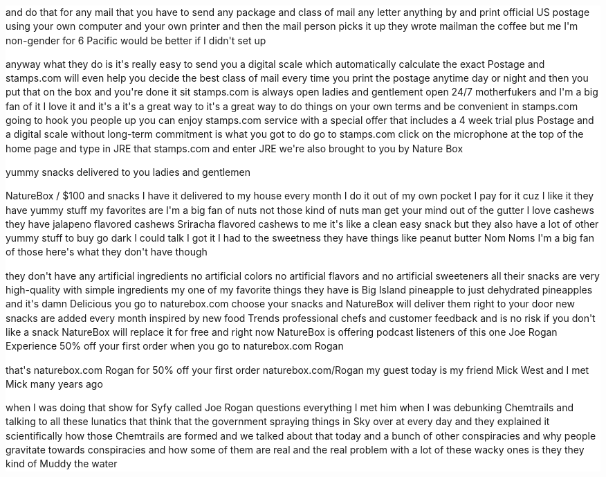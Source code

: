 <timemark seconds="101" />

and do that for any mail that you have to send any package and class of mail any letter anything by and print official US postage using your own computer and your own printer and then the mail person picks it up they wrote mailman the coffee but me I'm non-gender for 6 Pacific would be better if I didn't set up

<timemark seconds="125" />

anyway what they do is it's really easy to send you a digital scale which automatically calculate the exact Postage and stamps.com will even help you decide the best class of mail every time you print the postage anytime day or night and then you put that on the box and you're done it sit stamps.com is always open ladies and gentlement open 24/7 motherfukers and I'm a big fan of it I love it and it's a it's a great way to it's a great way to do things on your own terms and be convenient in stamps.com going to hook you people up you can enjoy stamps.com service with a special offer that includes a 4 week trial plus Postage and a digital scale without long-term commitment is what you got to do go to stamps.com click on the microphone at the top of the home page and type in JRE that stamps.com and enter JRE we're also brought to you by Nature Box

<timemark seconds="186" />

yummy snacks delivered to you ladies and gentlemen

<timemark seconds="193" />

NatureBox / $100 and snacks I have it delivered to my house every month I do it out of my own pocket I pay for it cuz I like it they have yummy stuff my favorites are I'm a big fan of nuts not those kind of nuts man get your mind out of the gutter I love cashews they have jalapeno flavored cashews Sriracha flavored cashews to me it's like a clean easy snack but they also have a lot of other yummy stuff to buy go dark I could talk I got it I had to the sweetness they have things like peanut butter Nom Noms I'm a big fan of those here's what they don't have though

<timemark seconds="234" />

they don't have any artificial ingredients no artificial colors no artificial flavors and no artificial sweeteners all their snacks are very high-quality with simple ingredients my one of my favorite things they have is Big Island pineapple to just dehydrated pineapples and it's damn Delicious you go to naturebox.com choose your snacks and NatureBox will deliver them right to your door new snacks are added every month inspired by new food Trends professional chefs and customer feedback and is no risk if you don't like a snack NatureBox will replace it for free and right now NatureBox is offering podcast listeners of this one Joe Rogan Experience 50% off your first order when you go to naturebox.com Rogan

<timemark seconds="283" />

that's naturebox.com Rogan for 50% off your first order naturebox.com/Rogan my guest today is my friend Mick West and I met Mick many years ago

<timemark seconds="299" />

when I was doing that show for Syfy called Joe Rogan questions everything I met him when I was debunking Chemtrails and talking to all these lunatics that think that the government spraying things in Sky over at every day and they explained it scientifically how those Chemtrails are formed and we talked about that today and a bunch of other conspiracies and why people gravitate towards conspiracies and how some of them are real and the real problem with a lot of these wacky ones is they they kind of Muddy the water
